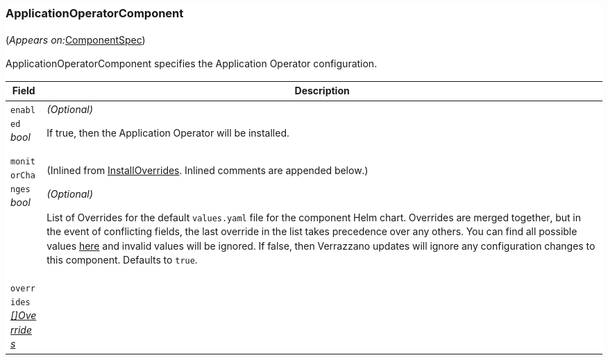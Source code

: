 </table>
<h3 id="install.verrazzano.io/v1beta1.ApplicationOperatorComponent">ApplicationOperatorComponent
</h3>
<p>
(<em>Appears on:</em><a href="#install.verrazzano.io/v1beta1.ComponentSpec">ComponentSpec</a>)
</p>
<div>
<p>ApplicationOperatorComponent specifies the Application Operator configuration.</p>
</div>
<table>
<thead>
<tr>
<th>Field</th>
<th>Description</th>
</tr>
</thead>
<tbody>
<tr>
<td>
<code>enabled</code><br/>
<em>
bool
</em>
</td>
<td>
<em>(Optional)</em>
<p>If true, then the Application Operator will be installed.</p>
</td>
</tr>
<tr>
<td>
<code>monitorChanges</code><br/>
<em>
bool
</em>
</td>
<td>
<p>
(Inlined from <a href="#install.verrazzano.io/v1beta1.InstallOverrides">InstallOverrides</a>. Inlined comments are appended below.)
</p>
<em>(Optional)</em>
<p>List of Overrides for the default <code>values.yaml</code> file for the component Helm chart. Overrides are merged together,
but in the event of conflicting fields, the last override in the list takes precedence over any others. You can
find all possible values
<a href="{{% release_source_url path=platform-operator/helm_config/charts/verrazzano-application-operator/values.yaml %}}">here</a>
and invalid values will be ignored.
If false, then Verrazzano updates will ignore any configuration changes to this component. Defaults to <code>true</code>.</p>
</td>
</tr>
<tr>
<td>
<code>overrides</code><br/>
<em>
<a href="#install.verrazzano.io/v1beta1.Overrides">
[]Overrides
</a>
</em>
</td>
<td>